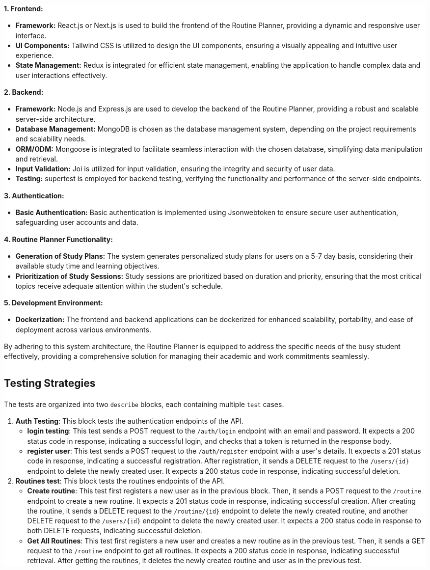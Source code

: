 **1. Frontend:**

* **Framework:** React.js or Next.js is used to build the frontend of the Routine Planner, providing a dynamic and responsive user interface.
* **UI Components:** Tailwind CSS is utilized to design the UI components, ensuring a visually appealing and intuitive user experience.
* **State Management:** Redux is integrated for efficient state management, enabling the application to handle complex data and user interactions effectively.

**2. Backend:**

* **Framework:** Node.js and Express.js are used to develop the backend of the Routine Planner, providing a robust and scalable server-side architecture.
* **Database Management:** MongoDB  is chosen as the database management system, depending on the project requirements and scalability needs.
* **ORM/ODM:** Mongoose is integrated to facilitate seamless interaction with the chosen database, simplifying data manipulation and retrieval.
* **Input Validation:** Joi is utilized for input validation, ensuring the integrity and security of user data.
* **Testing:** supertest is employed for backend testing, verifying the functionality and performance of the server-side endpoints.

**3. Authentication:**

* **Basic Authentication:** Basic authentication is implemented using Jsonwebtoken to ensure secure user authentication, safeguarding user accounts and data.

**4. Routine Planner Functionality:**

* **Generation of Study Plans:** The system generates personalized study plans for users on a 5-7 day basis, considering their available study time and learning objectives.
* **Prioritization of Study Sessions:** Study sessions are prioritized based on duration and priority, ensuring that the most critical topics receive adequate attention within the student's schedule.

**5. Development Environment:**

* **Dockerization:** The frontend and backend applications can be dockerized for enhanced scalability, portability, and ease of deployment across various environments.

By adhering to this system architecture, the Routine Planner is equipped to address the specific needs of the busy student effectively, providing a comprehensive solution for managing their academic and work commitments seamlessly.

## Testing Strategies

The tests are organized into two `describe` blocks, each containing multiple `test` cases.

1. **Auth Testing**: This block tests the authentication endpoints of the API.
   * **login testing**: This test sends a POST request to the `/auth/login` endpoint with an email and password. It expects a 200 status code in response, indicating a successful login, and checks that a token is returned in the response body.
   * **register user**: This test sends a POST request to the `/auth/register` endpoint with a user's details. It expects a 201 status code in response, indicating a successful registration. After registration, it sends a DELETE request to the `/users/{id}` endpoint to delete the newly created user. It expects a 200 status code in response, indicating successful deletion.
2. **Routines test**: This block tests the routines endpoints of the API.
   * **Create routine**: This test first registers a new user as in the previous block. Then, it sends a POST request to the `/routine` endpoint to create a new routine. It expects a 201 status code in response, indicating successful creation. After creating the routine, it sends a DELETE request to the `/routine/{id}` endpoint to delete the newly created routine, and another DELETE request to the `/users/{id}` endpoint to delete the newly created user. It expects a 200 status code in response to both DELETE requests, indicating successful deletion.
   * **Get All Routines**: This test first registers a new user and creates a new routine as in the previous test. Then, it sends a GET request to the `/routine` endpoint to get all routines. It expects a 200 status code in response, indicating successful retrieval. After getting the routines, it deletes the newly created routine and user as in the previous test.
